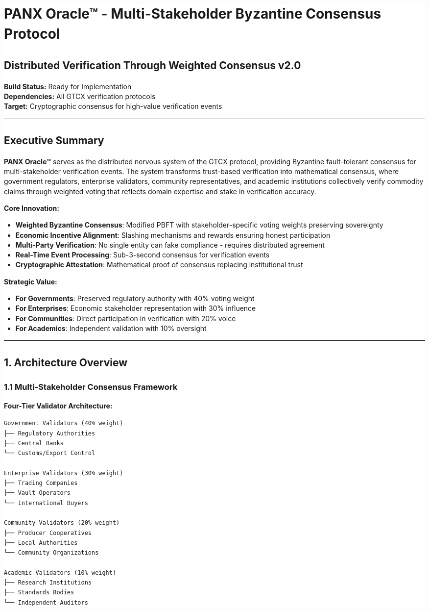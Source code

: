 # PANX Oracle™ - Multi-Stakeholder Byzantine Consensus Protocol
## Distributed Verification Through Weighted Consensus v2.0

**Build Status:** Ready for Implementation  
**Dependencies:** All GTCX verification protocols  
**Target:** Cryptographic consensus for high-value verification events

---

## Executive Summary

**PANX Oracle™** serves as the distributed nervous system of the GTCX protocol, providing Byzantine fault-tolerant consensus for multi-stakeholder verification events. The system transforms trust-based verification into mathematical consensus, where government regulators, enterprise validators, community representatives, and academic institutions collectively verify commodity claims through weighted voting that reflects domain expertise and stake in verification accuracy.

**Core Innovation:**
- **Weighted Byzantine Consensus**: Modified PBFT with stakeholder-specific voting weights preserving sovereignty
- **Economic Incentive Alignment**: Slashing mechanisms and rewards ensuring honest participation
- **Multi-Party Verification**: No single entity can fake compliance - requires distributed agreement
- **Real-Time Event Processing**: Sub-3-second consensus for verification events
- **Cryptographic Attestation**: Mathematical proof of consensus replacing institutional trust

**Strategic Value:**
- **For Governments**: Preserved regulatory authority with 40% voting weight
- **For Enterprises**: Economic stakeholder representation with 30% influence
- **For Communities**: Direct participation in verification with 20% voice
- **For Academics**: Independent validation with 10% oversight

---

## 1. Architecture Overview

### 1.1 Multi-Stakeholder Consensus Framework

**Four-Tier Validator Architecture:**
```
Government Validators (40% weight)
├── Regulatory Authorities
├── Central Banks
└── Customs/Export Control

Enterprise Validators (30% weight)
├── Trading Companies
├── Vault Operators
└── International Buyers

Community Validators (20% weight)
├── Producer Cooperatives
├── Local Authorities
└── Community Organizations

Academic Validators (10% weight)
├── Research Institutions
├── Standards Bodies
└── Independent Auditors
```
